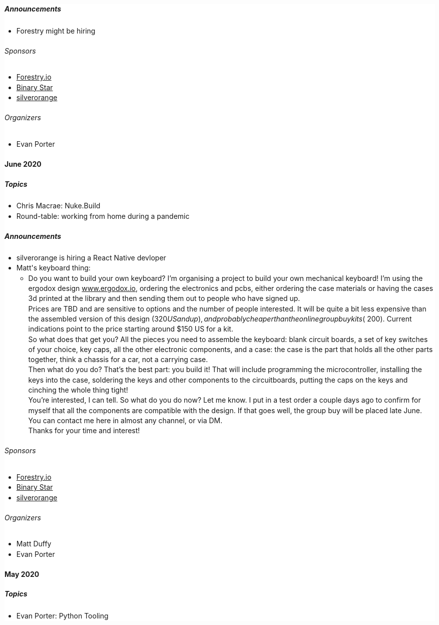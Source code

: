 ##### Announcements
* Forestry might be hiring

###### Sponsors
* [Forestry.io](https://forestry.io) 
* [Binary Star](http://www.binarystar.ca) 
* [silverorange](https://silverorange.com) 

###### Organizers
* Evan Porter

#### June 2020

##### Topics
* Chris Macrae: Nuke.Build
* Round-table: working from home during a pandemic

##### Announcements
* silverorange is hiring a React Native devloper
* Matt's keyboard thing:
    * Do you want to build your own keyboard?  I’m organising a project to build your own mechanical keyboard!  I’m using the ergodox design www.ergodox.io, ordering the electronics and pcbs, either ordering the case materials or having the cases 3d printed at the library and then sending them out to people who have signed up.  
    Prices are TBD and are sensitive to options and the number of people interested.  It will be quite a bit less expensive than the assembled version of this design ($320US and up), and probably cheaper than the online group buy kits (~$200).  Current indications point to the price starting around $150 US for a kit.  
    So what does that get you?  All the pieces you need to assemble the keyboard: blank circuit boards, a set of key switches of your choice, key caps, all the other electronic components, and a case: the case is the part that holds all the other parts together, think a chassis for a car, not a carrying case.  
    Then what do you do?  That’s the best part: you build it! That will include programming the microcontroller, installing the keys into the case, soldering the keys and other components to the circuitboards, putting the caps on the keys and cinching the whole thing tight!  
    You’re interested, I can tell. So what do you do now?  Let me know.  I put in a test order a couple days ago to confirm for myself that all the components are compatible with the design.  If that goes well, the group buy will be placed late June.  
    You can contact me here in almost any channel, or via DM.  
    Thanks for your time and interest!  

###### Sponsors
* [Forestry.io](https://forestry.io) 
* [Binary Star](http://www.binarystar.ca) 
* [silverorange](https://silverorange.com) 

###### Organizers
* Matt Duffy
* Evan Porter

#### May 2020

##### Topics
* Evan Porter: Python Tooling
